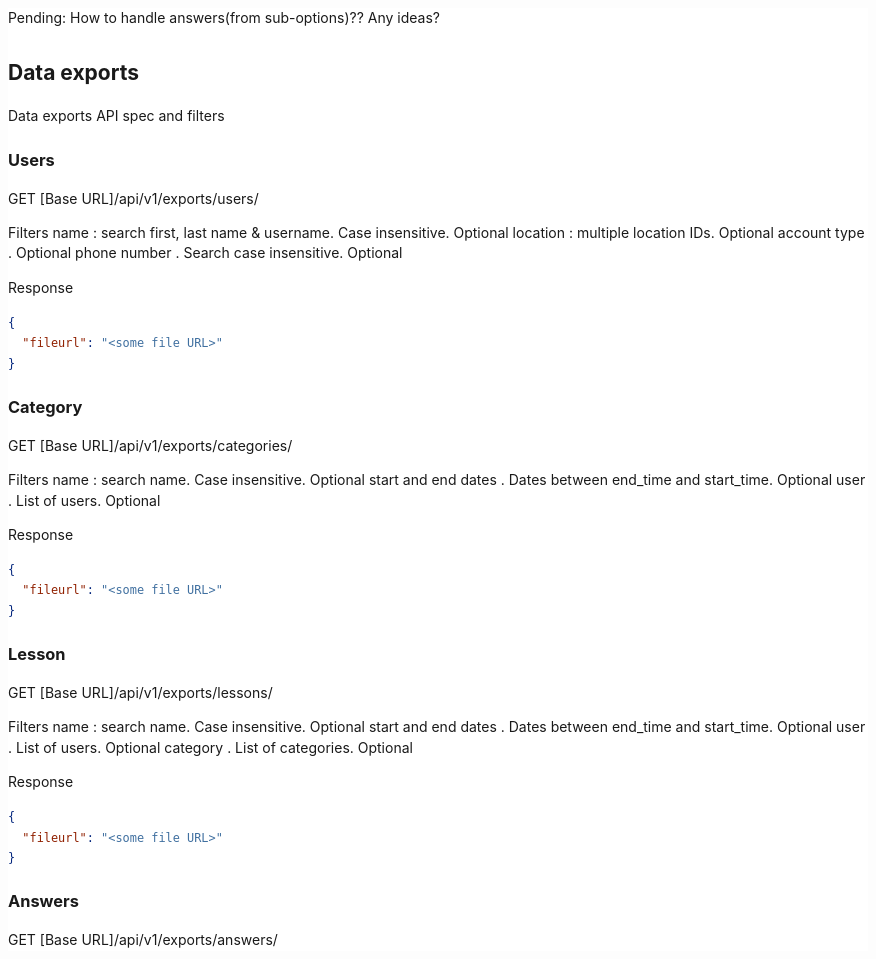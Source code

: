 Pending: How to handle answers(from sub-options)?? Any ideas?

## Data exports ##
Data exports API spec and filters

### Users ###
GET [Base URL]/api/v1/exports/users/

Filters
name <string>: search first, last name & username. Case insensitive. Optional
location <int>: multiple location IDs. Optional
account type <string>. Optional
phone number <string>. Search case insensitive. Optional

Response
```json
{
  "fileurl": "<some file URL>"
}
```

### Category ###
GET [Base URL]/api/v1/exports/categories/

Filters
name <string>: search name. Case insensitive. Optional
start and end dates <date>. Dates between end_time and start_time. Optional
user <int>. List of users. Optional

Response
```json
{
  "fileurl": "<some file URL>"
}
```

### Lesson ###
GET [Base URL]/api/v1/exports/lessons/

Filters
name <string>: search name. Case insensitive. Optional
start and end dates <date>. Dates between end_time and start_time. Optional
user <int>. List of users. Optional
category <int>. List of categories. Optional

Response
```json
{
  "fileurl": "<some file URL>"
}
```

### Answers ###
GET [Base URL]/api/v1/exports/answers/

